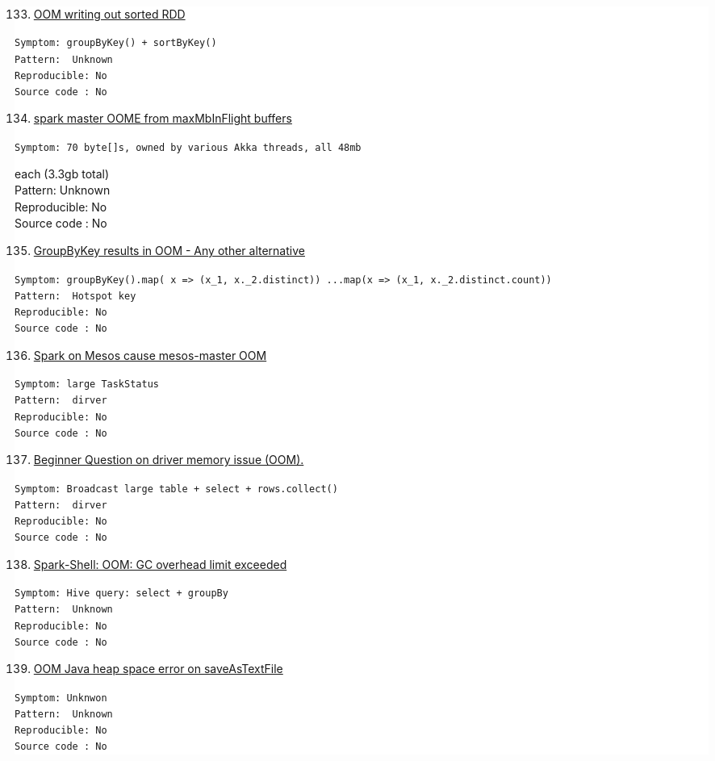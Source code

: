 133. [OOM writing out sorted RDD](http://apache-spark-user-list.1001560.n3.nabble.com/OOM-writing-out-sorted-RDD-tp11828.html)

	Symptom: groupByKey() + sortByKey() 
	Pattern:  Unknown  
	Reproducible: No  
	Source code : No
	
134. [spark master OOME from maxMbInFlight buffers](http://apache-spark-user-list.1001560.n3.nabble.com/spark-master-OOME-from-maxMbInFlight-buffers-tp1441.html)

	Symptom: 70 byte[]s, owned by various Akka threads, all 48mb 
each (3.3gb total)  
	Pattern:  Unknown  
	Reproducible: No  
	Source code : No
	
135. [GroupByKey results in OOM - Any other alternative](http://apache-spark-user-list.1001560.n3.nabble.com/GroupByKey-results-in-OOM-Any-other-alternative-tp7625.html)

	Symptom: groupByKey().map( x => (x_1, x._2.distinct)) ...map(x => (x_1, x._2.distinct.count))  
	Pattern:  Hotspot key  
	Reproducible: No  
	Source code : No
	
136. [Spark on Mesos cause mesos-master OOM](http://apache-spark-user-list.1001560.n3.nabble.com/Spark-on-Mesos-cause-mesos-master-OOM-tp12631.html)

	Symptom: large TaskStatus    
	Pattern:  dirver
	Reproducible: No  
	Source code : No
	
137. [Beginner Question on driver memory issue (OOM).](http://apache-spark-user-list.1001560.n3.nabble.com/Beginner-Question-on-driver-memory-issue-OOM-tp21676.html)

	Symptom: Broadcast large table + select + rows.collect()    
	Pattern:  dirver
	Reproducible: No  
	Source code : No
	
138. [Spark-Shell: OOM: GC overhead limit exceeded](http://apache-spark-user-list.1001560.n3.nabble.com/Spark-Shell-OOM-GC-overhead-limit-exceeded-tp15890.html)

	Symptom: Hive query: select + groupBy  
	Pattern:  Unknown
	Reproducible: No  
	Source code : No
	
139. [OOM Java heap space error on saveAsTextFile](http://apache-spark-user-list.1001560.n3.nabble.com/OOM-Java-heap-space-error-on-saveAsTextFile-tp12604.html)

	Symptom: Unknwon 
	Pattern:  Unknown
	Reproducible: No  
	Source code : No
	